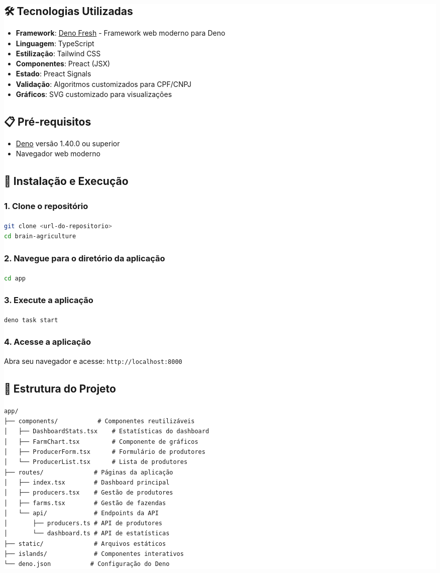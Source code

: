 ## 🛠️ Tecnologias Utilizadas

- **Framework**: [Deno Fresh](https://fresh.deno.dev/) - Framework web moderno
  para Deno
- **Linguagem**: TypeScript
- **Estilização**: Tailwind CSS
- **Componentes**: Preact (JSX)
- **Estado**: Preact Signals
- **Validação**: Algoritmos customizados para CPF/CNPJ
- **Gráficos**: SVG customizado para visualizações

## 📋 Pré-requisitos

- [Deno](https://deno.land/) versão 1.40.0 ou superior
- Navegador web moderno

## 🚀 Instalação e Execução

### 1. Clone o repositório

```bash
git clone <url-do-repositorio>
cd brain-agriculture
```

### 2. Navegue para o diretório da aplicação

```bash
cd app
```

### 3. Execute a aplicação

```bash
deno task start
```

### 4. Acesse a aplicação

Abra seu navegador e acesse: `http://localhost:8000`

## 📁 Estrutura do Projeto

```
app/
├── components/           # Componentes reutilizáveis
│   ├── DashboardStats.tsx    # Estatísticas do dashboard
│   ├── FarmChart.tsx         # Componente de gráficos
│   ├── ProducerForm.tsx      # Formulário de produtores
│   └── ProducerList.tsx      # Lista de produtores
├── routes/              # Páginas da aplicação
│   ├── index.tsx        # Dashboard principal
│   ├── producers.tsx    # Gestão de produtores
│   ├── farms.tsx        # Gestão de fazendas
│   └── api/             # Endpoints da API
│       ├── producers.ts # API de produtores
│       └── dashboard.ts # API de estatísticas
├── static/              # Arquivos estáticos
├── islands/             # Componentes interativos
└── deno.json           # Configuração do Deno
```
